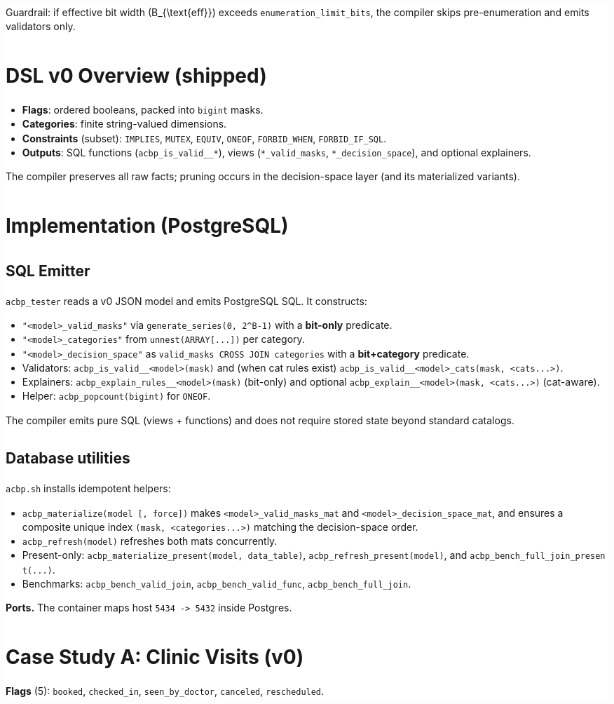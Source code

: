 Guardrail: if effective bit width \(B_{\text{eff}}\) exceeds `enumeration_limit_bits`, the compiler
skips pre-enumeration and emits validators only.

# DSL v0 Overview (shipped)

- **Flags**: ordered booleans, packed into `bigint` masks.
- **Categories**: finite string-valued dimensions.
- **Constraints** (subset): `IMPLIES`, `MUTEX`, `EQUIV`, `ONEOF`, `FORBID_WHEN`, `FORBID_IF_SQL`.
- **Outputs**: SQL functions (`acbp_is_valid__*`), views (`*_valid_masks`, `*_decision_space`), and optional explainers.

The compiler preserves all raw facts; pruning occurs in the decision-space layer (and its materialized variants).

# Implementation (PostgreSQL)

## SQL Emitter

`acbp_tester` reads a v0 JSON model and emits PostgreSQL SQL. It constructs:

- `"<model>_valid_masks"` via `generate_series(0, 2^B-1)` with a **bit-only** predicate.
- `"<model>_categories"` from `unnest(ARRAY[...])` per category.
- `"<model>_decision_space"` as `valid_masks CROSS JOIN categories` with a **bit+category** predicate.
- Validators: `acbp_is_valid__<model>(mask)` and (when cat rules exist) `acbp_is_valid__<model>_cats(mask, <cats...>)`.
- Explainers: `acbp_explain_rules__<model>(mask)` (bit-only) and optional `acbp_explain__<model>(mask, <cats...>)` (cat-aware).
- Helper: `acbp_popcount(bigint)` for `ONEOF`.

The compiler emits pure SQL (views + functions) and does not require stored state beyond standard catalogs.

## Database utilities

`acbp.sh` installs idempotent helpers:

- `acbp_materialize(model [, force])` makes `<model>_valid_masks_mat` and `<model>_decision_space_mat`,
  and ensures a composite unique index `(mask, <categories...>)` matching the decision-space order.
- `acbp_refresh(model)` refreshes both mats concurrently.
- Present-only: `acbp_materialize_present(model, data_table)`, `acbp_refresh_present(model)`,
  and `acbp_bench_full_join_present(...)`.
- Benchmarks: `acbp_bench_valid_join`, `acbp_bench_valid_func`, `acbp_bench_full_join`.

**Ports.** The container maps host `5434 -> 5432` inside Postgres.

# Case Study A: Clinic Visits (v0)

**Flags** (5): `booked`, `checked_in`, `seen_by_doctor`, `canceled`, `rescheduled`.
